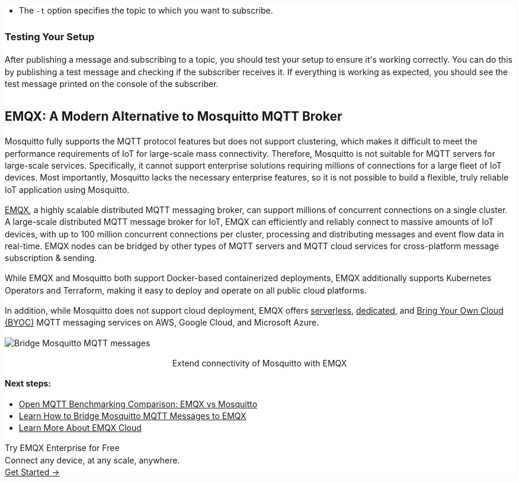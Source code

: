 - The `-t` option specifies the topic to which you want to subscribe.

### Testing Your Setup

After publishing a message and subscribing to a topic, you should test your setup to ensure it's working correctly. You can do this by publishing a test message and checking if the subscriber receives it. If everything is working as expected, you should see the test message printed on the console of the subscriber.

## EMQX: A Modern Alternative to Mosquitto MQTT Broker

Mosquitto fully supports the MQTT protocol features but does not support clustering, which makes it difficult to meet the performance requirements of IoT for large-scale mass connectivity. Therefore, Mosquitto is not suitable for MQTT servers for large-scale services. Specifically, it cannot support enterprise solutions requiring millions of connections for a large fleet of IoT devices. Most importantly, Mosquitto lacks the necessary enterprise features, so it is not possible to build a flexible, truly reliable IoT application using Mosquitto.

[EMQX](https://www.emqx.com/en/products/emqx), a highly scalable distributed MQTT messaging broker, can support millions of concurrent connections on a single cluster. A large-scale distributed MQTT message broker for IoT, EMQX can efficiently and reliably connect to massive amounts of IoT devices, with up to 100 million concurrent connections per cluster, processing and distributing messages and event flow data in real-time. EMQX nodes can be bridged by other types of MQTT servers and MQTT cloud services for cross-platform message subscription & sending.

While EMQX and Mosquitto both support Docker-based containerized deployments, EMQX additionally supports Kubernetes Operators and Terraform, making it easy to deploy and operate on all public cloud platforms. 

In addition, while Mosquitto does not support cloud deployment, EMQX offers [serverless](https://www.emqx.com/en/cloud/serverless-mqtt), [dedicated](https://www.emqx.com/en/cloud/dedicated), and [Bring Your Own Cloud (BYOC)](https://www.emqx.com/en/cloud/byoc) MQTT messaging services on AWS, Google Cloud, and Microsoft Azure.

![Bridge Mosquitto MQTT messages](https://assets.emqx.com/images/e21c44b85b64bbde4e79d05340521c98.png)

<center>Extend connectivity of Mosquitto with EMQX</center>

**Next steps:**

- [Open MQTT Benchmarking Comparison: EMQX vs Mosquitto](https://www.emqx.com/en/blog/open-mqtt-benchmarking-comparison-emqx-vs-mosquitto)
- [Learn How to Bridge Mosquitto MQTT Messages to EMQX](https://www.emqx.com/en/blog/bridging-mosquitto-to-emqx-cluster)
- [Learn More About EMQX Cloud](https://www.emqx.com/en/cloud)





<section class="promotion">
    <div>
        Try EMQX Enterprise for Free
      <div class="is-size-14 is-text-normal has-text-weight-normal">Connect any device, at any scale, anywhere.</div>
    </div>
    <a href="https://www.emqx.com/en/try?product=enterprise" class="button is-gradient px-5">Get Started →</a>
</section>
